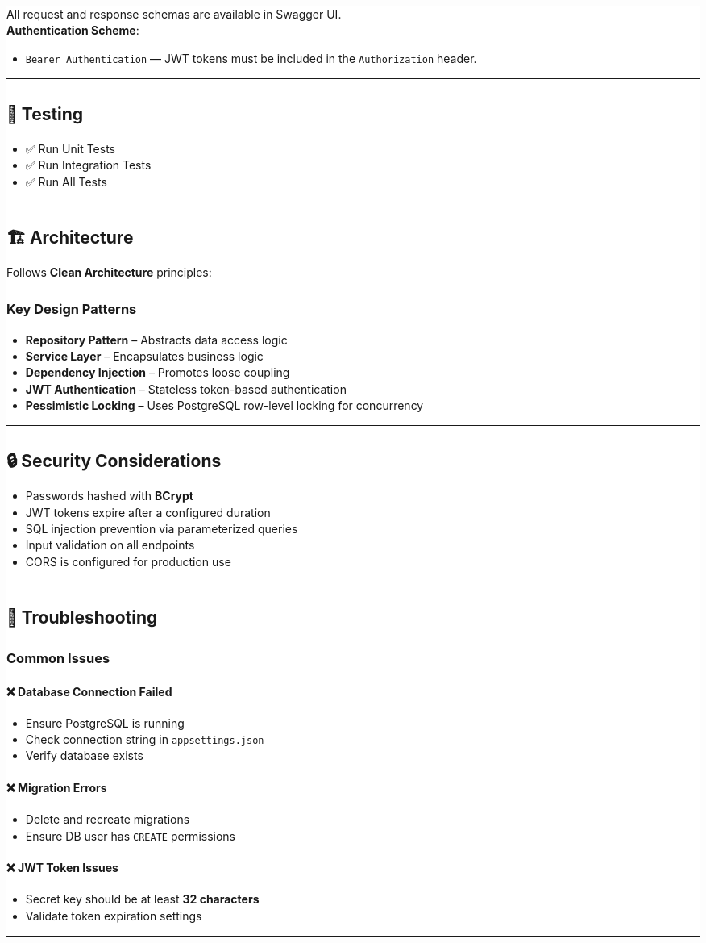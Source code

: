 All request and response schemas are available in Swagger UI.  
**Authentication Scheme**:  
- `Bearer Authentication` — JWT tokens must be included in the `Authorization` header.

---

## 🧪 Testing

- ✅ Run Unit Tests  
- ✅ Run Integration Tests  
- ✅ Run All Tests  

---

## 🏗 Architecture

Follows **Clean Architecture** principles:

### Key Design Patterns
- **Repository Pattern** – Abstracts data access logic  
- **Service Layer** – Encapsulates business logic  
- **Dependency Injection** – Promotes loose coupling  
- **JWT Authentication** – Stateless token-based authentication  
- **Pessimistic Locking** – Uses PostgreSQL row-level locking for concurrency

---

## 🔒 Security Considerations

- Passwords hashed with **BCrypt**  
- JWT tokens expire after a configured duration  
- SQL injection prevention via parameterized queries  
- Input validation on all endpoints  
- CORS is configured for production use  

---

## 🚦 Troubleshooting

### Common Issues

#### ❌ Database Connection Failed
- Ensure PostgreSQL is running  
- Check connection string in `appsettings.json`  
- Verify database exists  

#### ❌ Migration Errors
- Delete and recreate migrations  
- Ensure DB user has `CREATE` permissions  

#### ❌ JWT Token Issues
- Secret key should be at least **32 characters**  
- Validate token expiration settings  

---